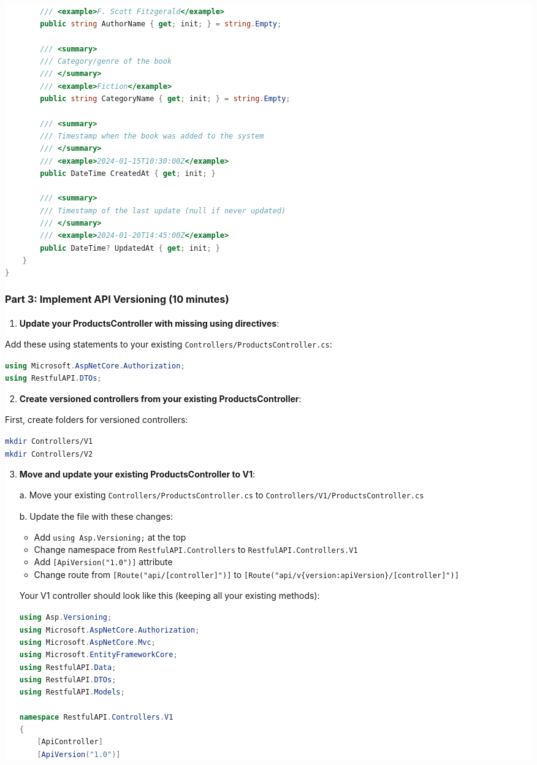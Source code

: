    ```csharp
           /// <example>F. Scott Fitzgerald</example>
           public string AuthorName { get; init; } = string.Empty;

           /// <summary>
           /// Category/genre of the book
           /// </summary>
           /// <example>Fiction</example>
           public string CategoryName { get; init; } = string.Empty;

           /// <summary>
           /// Timestamp when the book was added to the system
           /// </summary>
           /// <example>2024-01-15T10:30:00Z</example>
           public DateTime CreatedAt { get; init; }

           /// <summary>
           /// Timestamp of the last update (null if never updated)
           /// </summary>
           /// <example>2024-01-20T14:45:00Z</example>
           public DateTime? UpdatedAt { get; init; }
       }
   }
   ```

### Part 3: Implement API Versioning (10 minutes)

1. **Update your ProductsController with missing using directives**:

Add these using statements to your existing `Controllers/ProductsController.cs`:
```csharp
using Microsoft.AspNetCore.Authorization;
using RestfulAPI.DTOs;
```

2. **Create versioned controllers from your existing ProductsController**:

First, create folders for versioned controllers:
```bash
mkdir Controllers/V1
mkdir Controllers/V2
```

3. **Move and update your existing ProductsController to V1**:

   a. Move your existing `Controllers/ProductsController.cs` to `Controllers/V1/ProductsController.cs`
   
   b. Update the file with these changes:
   - Add `using Asp.Versioning;` at the top
   - Change namespace from `RestfulAPI.Controllers` to `RestfulAPI.Controllers.V1`
   - Add `[ApiVersion("1.0")]` attribute
   - Change route from `[Route("api/[controller]")]` to `[Route("api/v{version:apiVersion}/[controller]")]`
   
   Your V1 controller should look like this (keeping all your existing methods):
   ```csharp
   using Asp.Versioning;
   using Microsoft.AspNetCore.Authorization;
   using Microsoft.AspNetCore.Mvc;
   using Microsoft.EntityFrameworkCore;
   using RestfulAPI.Data;
   using RestfulAPI.DTOs;
   using RestfulAPI.Models;

   namespace RestfulAPI.Controllers.V1
   {
       [ApiController]
       [ApiVersion("1.0")]
   ```